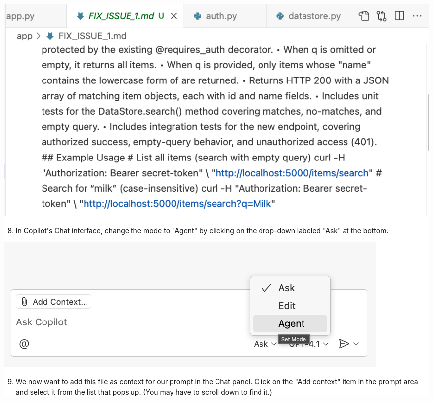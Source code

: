 ![Displaying file](./images/sdlc11.png?raw=true "Displaying file")

8. In Copilot's Chat interface, change the mode to "Agent" by clicking on the drop-down labeled "Ask" at the bottom.

![Switch to Agent mode](./images/sdlc10.png?raw=true "Switch to Agent mode")

9. We now want to add this file as context for our prompt in the Chat panel. Click on the "Add context" item in the prompt area and select it from the list that pops up. (You may have to scroll down to find it.)
